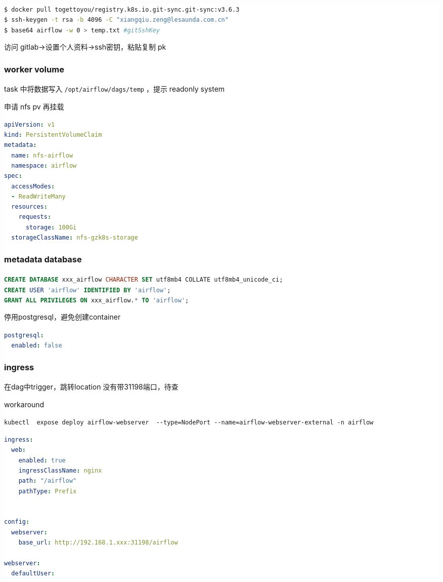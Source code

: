 ```sh
$ docker pull togettoyou/registry.k8s.io.git-sync.git-sync:v3.6.3
$ ssh-keygen -t rsa -b 4096 -C "xiangqiu.zeng@lesaunda.com.cn"
$ base64 airflow -w 0 > temp.txt #gitSshKey
```

访问 gitlab->设置个人资料->ssh密钥，粘贴复制 pk



###  worker volume

task 中将数据写入 `/opt/airflow/dags/temp` ，提示 readonly system

申请 nfs pv 再挂载

```yaml
apiVersion: v1
kind: PersistentVolumeClaim
metadata:
  name: nfs-airflow
  namespace: airflow
spec:
  accessModes:
  - ReadWriteMany
  resources:
    requests:
      storage: 100Gi
  storageClassName: nfs-gzk8s-storage
```

###  metadata database

```sql
CREATE DATABASE xxx_airflow CHARACTER SET utf8mb4 COLLATE utf8mb4_unicode_ci;
CREATE USER 'airflow' IDENTIFIED BY 'airflow';
GRANT ALL PRIVILEGES ON xxx_airflow.* TO 'airflow';
```

停用postgresql，避免创建container

```yaml
postgresql:
  enabled: false
```

### ingress

在dag中trigger，跳转location 没有带31198端口，待查

workaround

`kubectl  expose deploy airflow-webserver  --type=NodePort --name=airflow-webserver-external -n airflow`

```yaml
ingress:
  web:
    enabled: true
    ingressClassName: nginx
    path: "/airflow"
    pathType: Prefix


config:
  webserver:
    base_url: http://192.168.1.xxx:31198/airflow

webserver:
  defaultUser:
```